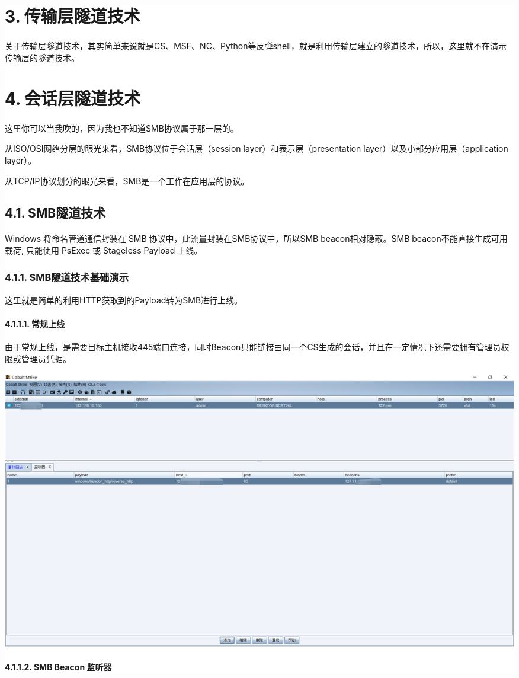 # 3. 传输层隧道技术

关于传输层隧道技术，其实简单来说就是CS、MSF、NC、Python等反弹shell，就是利用传输层建立的隧道技术，所以，这里就不在演示传输层的隧道技术。

# 4. 会话层隧道技术

这里你可以当我吹的，因为我也不知道SMB协议属于那一层的。

从ISO/OSI网络分层的眼光来看，SMB协议位于会话层（session layer）和表示层（presentation layer）以及小部分应用层（application layer）。

从TCP/IP协议划分的眼光来看，SMB是一个工作在应用层的协议。

## 4.1. SMB隧道技术

Windows 将命名管道通信封装在 SMB 协议中，此流量封装在SMB协议中，所以SMB beacon相对隐蔽。SMB beacon不能直接生成可用载荷, 只能使用 PsExec 或 Stageless Payload 上线。

### 4.1.1. SMB隧道技术基础演示

这里就是简单的利用HTTP获取到的Payload转为SMB进行上线。

#### 4.1.1.1. 常规上线

由于常规上线，是需要目标主机接收445端口连接，同时Beacon只能链接由同一个CS生成的会话，并且在一定情况下还需要拥有管理员权限或管理员凭据。

![image-20230606153042504](assets/wscj5vhWlz19KAO.png)

#### 4.1.1.2. SMB Beacon 监听器
